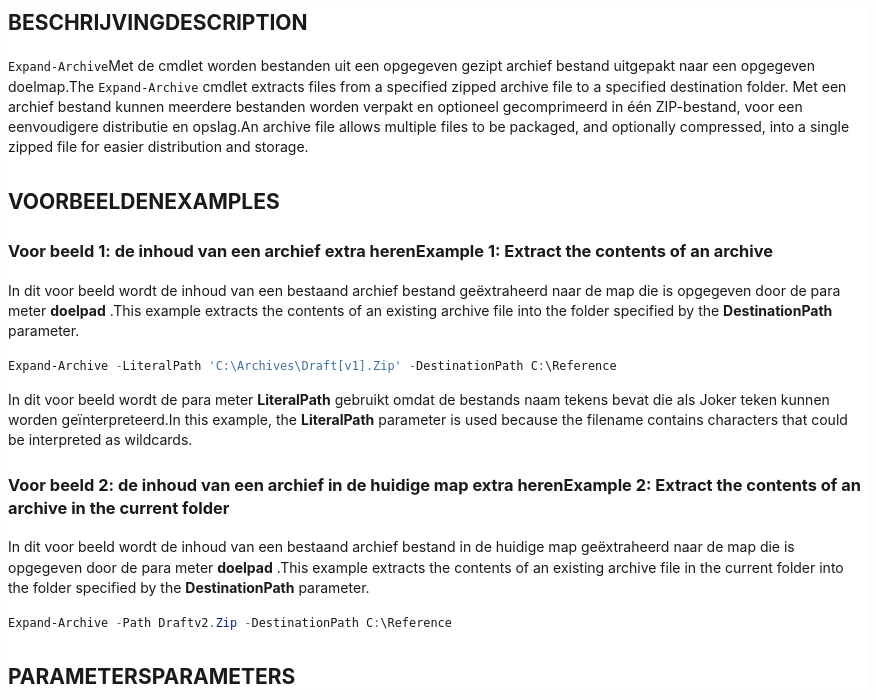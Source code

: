 ## <span data-ttu-id="b708a-109">BESCHRIJVING</span><span class="sxs-lookup"><span data-stu-id="b708a-109">DESCRIPTION</span></span>

<span data-ttu-id="b708a-110">`Expand-Archive`Met de cmdlet worden bestanden uit een opgegeven gezipt archief bestand uitgepakt naar een opgegeven doelmap.</span><span class="sxs-lookup"><span data-stu-id="b708a-110">The `Expand-Archive` cmdlet extracts files from a specified zipped archive file to a specified destination folder.</span></span> <span data-ttu-id="b708a-111">Met een archief bestand kunnen meerdere bestanden worden verpakt en optioneel gecomprimeerd in één ZIP-bestand, voor een eenvoudigere distributie en opslag.</span><span class="sxs-lookup"><span data-stu-id="b708a-111">An archive file allows multiple files to be packaged, and optionally compressed, into a single zipped file for easier distribution and storage.</span></span>

## <span data-ttu-id="b708a-112">VOORBEELDEN</span><span class="sxs-lookup"><span data-stu-id="b708a-112">EXAMPLES</span></span>

### <span data-ttu-id="b708a-113">Voor beeld 1: de inhoud van een archief extra heren</span><span class="sxs-lookup"><span data-stu-id="b708a-113">Example 1: Extract the contents of an archive</span></span>

<span data-ttu-id="b708a-114">In dit voor beeld wordt de inhoud van een bestaand archief bestand geëxtraheerd naar de map die is opgegeven door de para meter **doelpad** .</span><span class="sxs-lookup"><span data-stu-id="b708a-114">This example extracts the contents of an existing archive file into the folder specified by the **DestinationPath** parameter.</span></span>

```powershell
Expand-Archive -LiteralPath 'C:\Archives\Draft[v1].Zip' -DestinationPath C:\Reference
```

<span data-ttu-id="b708a-115">In dit voor beeld wordt de para meter **LiteralPath** gebruikt omdat de bestands naam tekens bevat die als Joker teken kunnen worden geïnterpreteerd.</span><span class="sxs-lookup"><span data-stu-id="b708a-115">In this example, the **LiteralPath** parameter is used because the filename contains characters that could be interpreted as wildcards.</span></span>

### <span data-ttu-id="b708a-116">Voor beeld 2: de inhoud van een archief in de huidige map extra heren</span><span class="sxs-lookup"><span data-stu-id="b708a-116">Example 2: Extract the contents of an archive in the current folder</span></span>

<span data-ttu-id="b708a-117">In dit voor beeld wordt de inhoud van een bestaand archief bestand in de huidige map geëxtraheerd naar de map die is opgegeven door de para meter **doelpad** .</span><span class="sxs-lookup"><span data-stu-id="b708a-117">This example extracts the contents of an existing archive file in the current folder into the folder specified by the **DestinationPath** parameter.</span></span>

```powershell
Expand-Archive -Path Draftv2.Zip -DestinationPath C:\Reference
```

## <span data-ttu-id="b708a-118">PARAMETERS</span><span class="sxs-lookup"><span data-stu-id="b708a-118">PARAMETERS</span></span>

